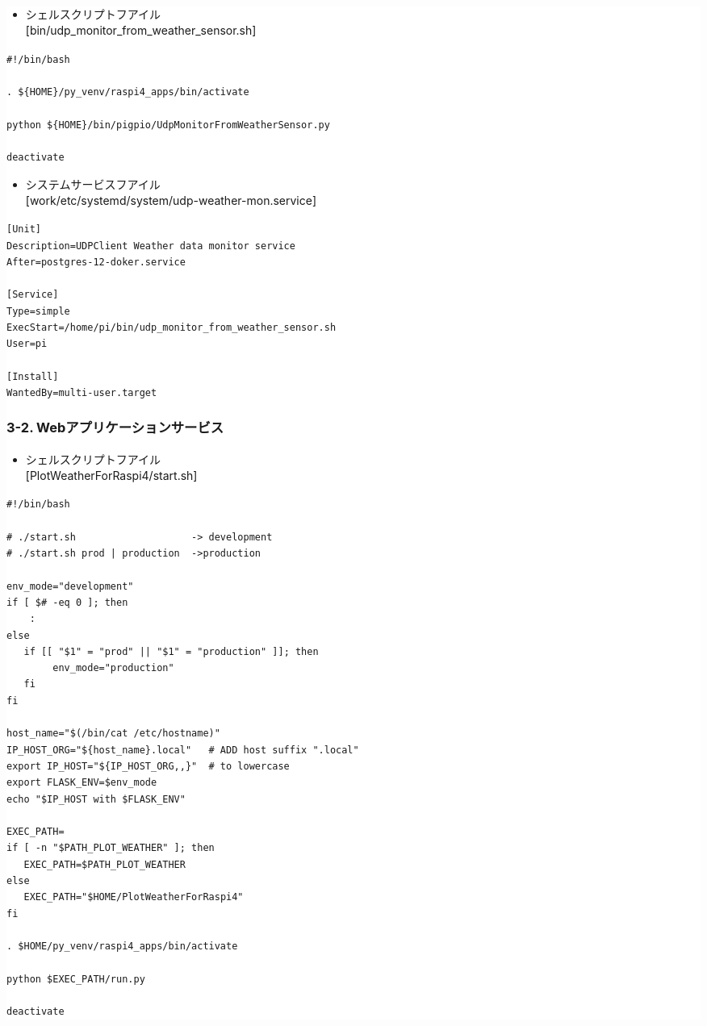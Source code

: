 + シェルスクリプトフアイル  
[bin/udp_monitor_from_weather_sensor.sh]
```
#!/bin/bash

. ${HOME}/py_venv/raspi4_apps/bin/activate

python ${HOME}/bin/pigpio/UdpMonitorFromWeatherSensor.py

deactivate
```

+ システムサービスフアイル  
[work/etc/systemd/system/udp-weather-mon.service]
```
[Unit]
Description=UDPClient Weather data monitor service
After=postgres-12-doker.service

[Service]
Type=simple
ExecStart=/home/pi/bin/udp_monitor_from_weather_sensor.sh
User=pi

[Install]
WantedBy=multi-user.target
```

### 3-2. Webアプリケーションサービス

+ シェルスクリプトフアイル  
[PlotWeatherForRaspi4/start.sh]
```
#!/bin/bash

# ./start.sh                    -> development
# ./start.sh prod | production  ->production

env_mode="development"
if [ $# -eq 0 ]; then
    :
else
   if [[ "$1" = "prod" || "$1" = "production" ]]; then 
        env_mode="production"
   fi
fi

host_name="$(/bin/cat /etc/hostname)"
IP_HOST_ORG="${host_name}.local"   # ADD host suffix ".local"
export IP_HOST="${IP_HOST_ORG,,}"  # to lowercase
export FLASK_ENV=$env_mode
echo "$IP_HOST with $FLASK_ENV"

EXEC_PATH=
if [ -n "$PATH_PLOT_WEATHER" ]; then
   EXEC_PATH=$PATH_PLOT_WEATHER
else
   EXEC_PATH="$HOME/PlotWeatherForRaspi4"
fi

. $HOME/py_venv/raspi4_apps/bin/activate

python $EXEC_PATH/run.py

deactivate
```